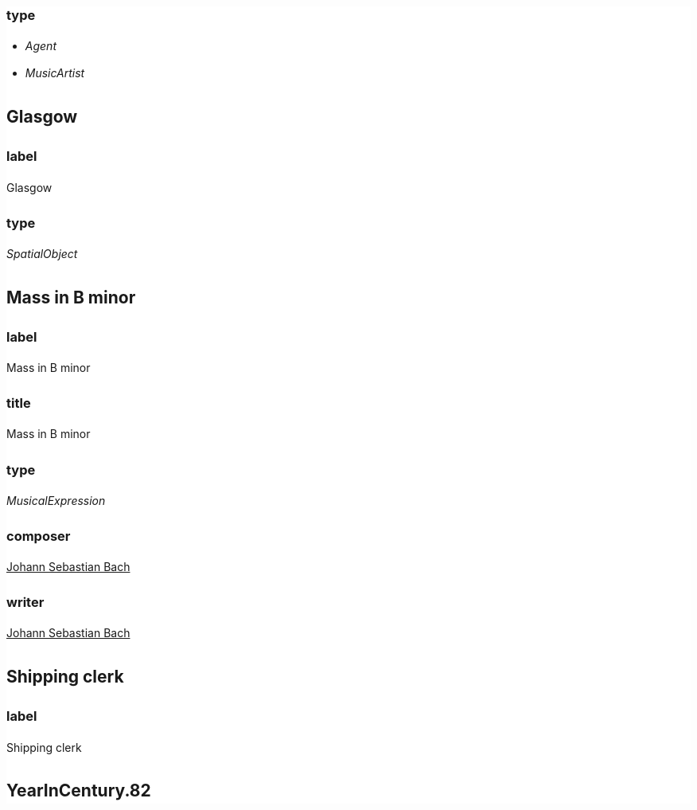 ### type

 - *Agent*

 - *MusicArtist*

## Glasgow

### label


Glasgow

### type


*SpatialObject*

## Mass in B minor

### label


Mass in B minor

### title


Mass in B minor

### type


*MusicalExpression*

### composer


[Johann Sebastian Bach](#Johann-Sebastian-Bach)

### writer


[Johann Sebastian Bach](#Johann-Sebastian-Bach)

## Shipping clerk

### label


Shipping clerk

## YearInCentury.82
